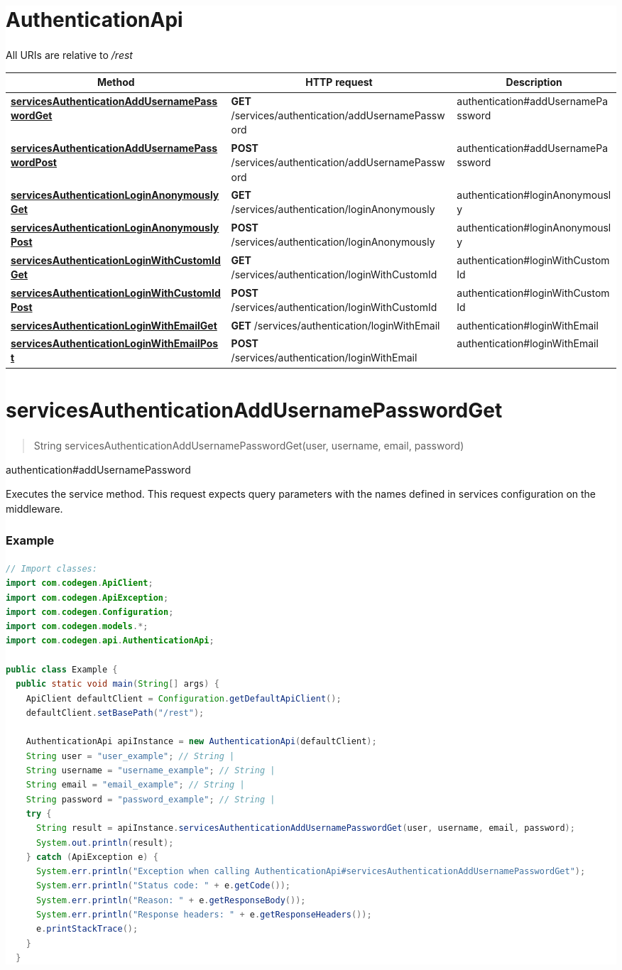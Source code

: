 # AuthenticationApi

All URIs are relative to */rest*

| Method | HTTP request | Description |
|------------- | ------------- | -------------|
| [**servicesAuthenticationAddUsernamePasswordGet**](AuthenticationApi.md#servicesAuthenticationAddUsernamePasswordGet) | **GET** /services/authentication/addUsernamePassword | authentication#addUsernamePassword |
| [**servicesAuthenticationAddUsernamePasswordPost**](AuthenticationApi.md#servicesAuthenticationAddUsernamePasswordPost) | **POST** /services/authentication/addUsernamePassword | authentication#addUsernamePassword |
| [**servicesAuthenticationLoginAnonymouslyGet**](AuthenticationApi.md#servicesAuthenticationLoginAnonymouslyGet) | **GET** /services/authentication/loginAnonymously | authentication#loginAnonymously |
| [**servicesAuthenticationLoginAnonymouslyPost**](AuthenticationApi.md#servicesAuthenticationLoginAnonymouslyPost) | **POST** /services/authentication/loginAnonymously | authentication#loginAnonymously |
| [**servicesAuthenticationLoginWithCustomIdGet**](AuthenticationApi.md#servicesAuthenticationLoginWithCustomIdGet) | **GET** /services/authentication/loginWithCustomId | authentication#loginWithCustomId |
| [**servicesAuthenticationLoginWithCustomIdPost**](AuthenticationApi.md#servicesAuthenticationLoginWithCustomIdPost) | **POST** /services/authentication/loginWithCustomId | authentication#loginWithCustomId |
| [**servicesAuthenticationLoginWithEmailGet**](AuthenticationApi.md#servicesAuthenticationLoginWithEmailGet) | **GET** /services/authentication/loginWithEmail | authentication#loginWithEmail |
| [**servicesAuthenticationLoginWithEmailPost**](AuthenticationApi.md#servicesAuthenticationLoginWithEmailPost) | **POST** /services/authentication/loginWithEmail | authentication#loginWithEmail |


<a id="servicesAuthenticationAddUsernamePasswordGet"></a>
# **servicesAuthenticationAddUsernamePasswordGet**
> String servicesAuthenticationAddUsernamePasswordGet(user, username, email, password)

authentication#addUsernamePassword

Executes the service method. This request expects query parameters with the names defined in services configuration on the middleware.

### Example
```java
// Import classes:
import com.codegen.ApiClient;
import com.codegen.ApiException;
import com.codegen.Configuration;
import com.codegen.models.*;
import com.codegen.api.AuthenticationApi;

public class Example {
  public static void main(String[] args) {
    ApiClient defaultClient = Configuration.getDefaultApiClient();
    defaultClient.setBasePath("/rest");

    AuthenticationApi apiInstance = new AuthenticationApi(defaultClient);
    String user = "user_example"; // String | 
    String username = "username_example"; // String | 
    String email = "email_example"; // String | 
    String password = "password_example"; // String | 
    try {
      String result = apiInstance.servicesAuthenticationAddUsernamePasswordGet(user, username, email, password);
      System.out.println(result);
    } catch (ApiException e) {
      System.err.println("Exception when calling AuthenticationApi#servicesAuthenticationAddUsernamePasswordGet");
      System.err.println("Status code: " + e.getCode());
      System.err.println("Reason: " + e.getResponseBody());
      System.err.println("Response headers: " + e.getResponseHeaders());
      e.printStackTrace();
    }
  }
```